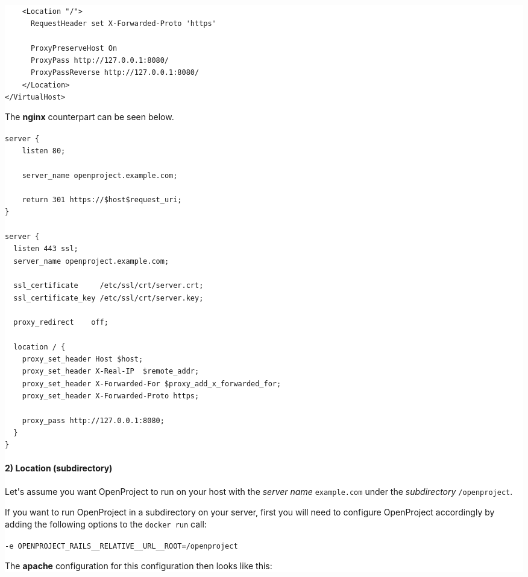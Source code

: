 ```
    <Location "/">
      RequestHeader set X-Forwarded-Proto 'https'

      ProxyPreserveHost On
      ProxyPass http://127.0.0.1:8080/
      ProxyPassReverse http://127.0.0.1:8080/
    </Location>
</VirtualHost>
```

The **nginx** counterpart can be seen below.

```
server {
    listen 80;

    server_name openproject.example.com;

    return 301 https://$host$request_uri;
}

server {
  listen 443 ssl;
  server_name openproject.example.com;

  ssl_certificate     /etc/ssl/crt/server.crt;
  ssl_certificate_key /etc/ssl/crt/server.key;

  proxy_redirect    off;

  location / {
    proxy_set_header Host $host;
    proxy_set_header X-Real-IP  $remote_addr;
    proxy_set_header X-Forwarded-For $proxy_add_x_forwarded_for;
    proxy_set_header X-Forwarded-Proto https;

    proxy_pass http://127.0.0.1:8080;
  }
}
```

#### 2) Location (subdirectory)

Let's assume you want OpenProject to run on your host with the *server name* `example.com`
under the *subdirectory* `/openproject`.

If you want to run OpenProject in a subdirectory on your server, first you will
need to configure OpenProject accordingly by adding the following options to the `docker run` call:

```
-e OPENPROJECT_RAILS__RELATIVE__URL__ROOT=/openproject
```

The **apache** configuration for this configuration then looks like this:
